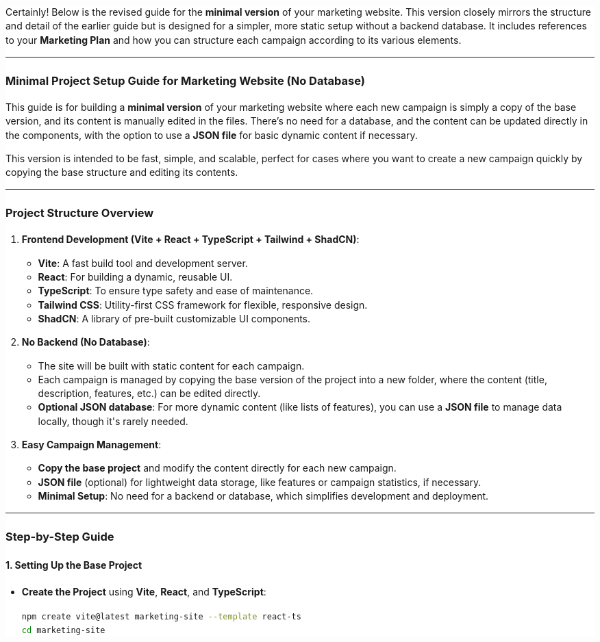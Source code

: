 Certainly! Below is the revised guide for the **minimal version** of your marketing website. This version closely mirrors the structure and detail of the earlier guide but is designed for a simpler, more static setup without a backend database. It includes references to your **Marketing Plan** and how you can structure each campaign according to its various elements.

---

### **Minimal Project Setup Guide for Marketing Website (No Database)**

This guide is for building a **minimal version** of your marketing website where each new campaign is simply a copy of the base version, and its content is manually edited in the files. There’s no need for a database, and the content can be updated directly in the components, with the option to use a **JSON file** for basic dynamic content if necessary.

This version is intended to be fast, simple, and scalable, perfect for cases where you want to create a new campaign quickly by copying the base structure and editing its contents.

---

### **Project Structure Overview**

1. **Frontend Development (Vite + React + TypeScript + Tailwind + ShadCN)**:
   - **Vite**: A fast build tool and development server.
   - **React**: For building a dynamic, reusable UI.
   - **TypeScript**: To ensure type safety and ease of maintenance.
   - **Tailwind CSS**: Utility-first CSS framework for flexible, responsive design.
   - **ShadCN**: A library of pre-built customizable UI components.

2. **No Backend (No Database)**:
   - The site will be built with static content for each campaign.
   - Each campaign is managed by copying the base version of the project into a new folder, where the content (title, description, features, etc.) can be edited directly.
   - **Optional JSON database**: For more dynamic content (like lists of features), you can use a **JSON file** to manage data locally, though it's rarely needed.

3. **Easy Campaign Management**:
   - **Copy the base project** and modify the content directly for each new campaign.
   - **JSON file** (optional) for lightweight data storage, like features or campaign statistics, if necessary.
   - **Minimal Setup**: No need for a backend or database, which simplifies development and deployment.

---

### **Step-by-Step Guide**

#### 1. **Setting Up the Base Project**

   - **Create the Project** using **Vite**, **React**, and **TypeScript**:
     ```bash
     npm create vite@latest marketing-site --template react-ts
     cd marketing-site
     ```
